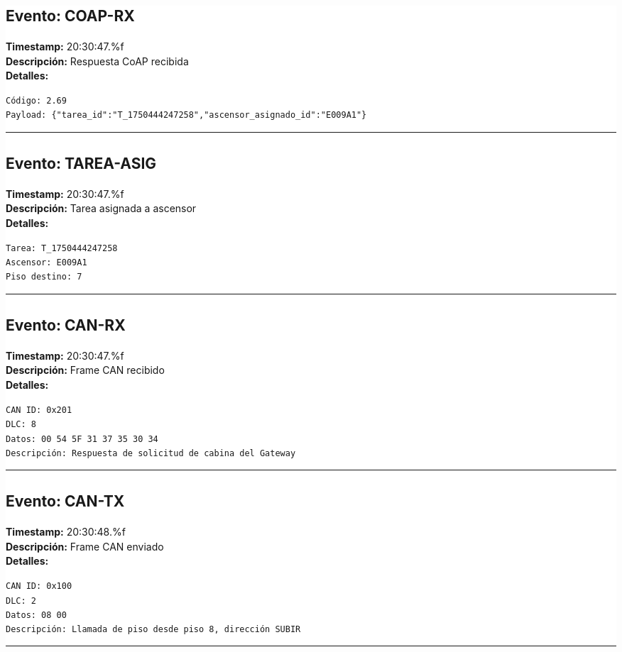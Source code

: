 
## Evento: COAP-RX

**Timestamp:** 20:30:47.%f  
**Descripción:** Respuesta CoAP recibida  
**Detalles:**

```
Código: 2.69
Payload: {"tarea_id":"T_1750444247258","ascensor_asignado_id":"E009A1"}
```

---

## Evento: TAREA-ASIG

**Timestamp:** 20:30:47.%f  
**Descripción:** Tarea asignada a ascensor  
**Detalles:**

```
Tarea: T_1750444247258
Ascensor: E009A1
Piso destino: 7
```

---

## Evento: CAN-RX

**Timestamp:** 20:30:47.%f  
**Descripción:** Frame CAN recibido  
**Detalles:**

```
CAN ID: 0x201
DLC: 8
Datos: 00 54 5F 31 37 35 30 34 
Descripción: Respuesta de solicitud de cabina del Gateway
```

---

## Evento: CAN-TX

**Timestamp:** 20:30:48.%f  
**Descripción:** Frame CAN enviado  
**Detalles:**

```
CAN ID: 0x100
DLC: 2
Datos: 08 00 
Descripción: Llamada de piso desde piso 8, dirección SUBIR
```

---